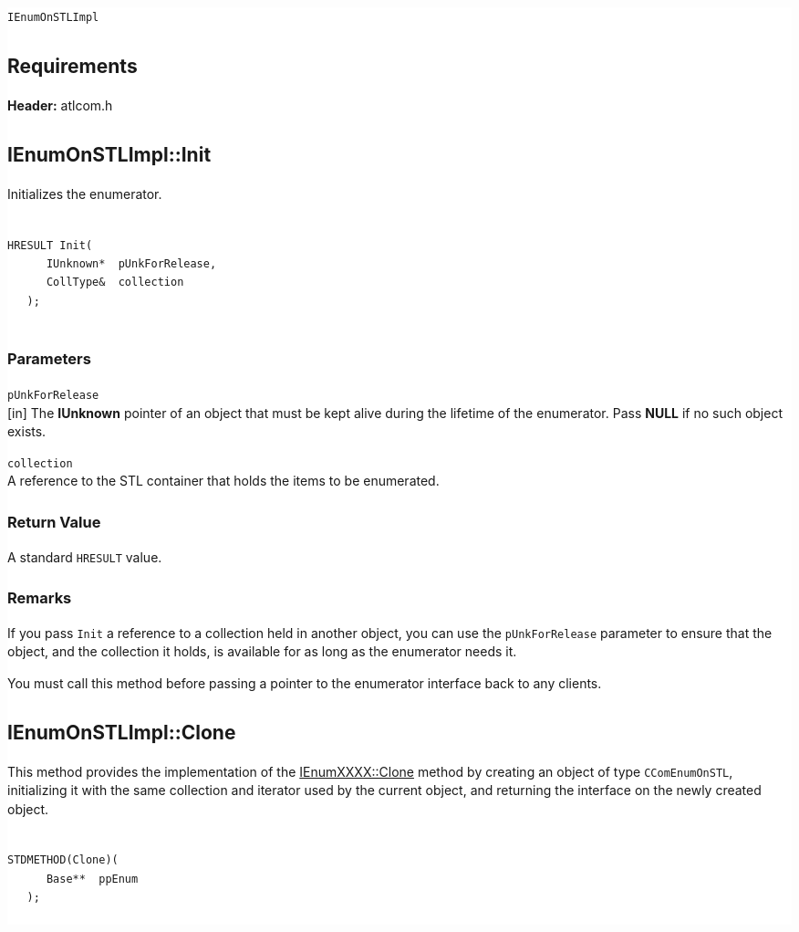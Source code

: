  `IEnumOnSTLImpl`  
  
## Requirements  
 **Header:** atlcom.h  
  
##  <a name="ienumonstlimpl__init"></a>  IEnumOnSTLImpl::Init  
 Initializes the enumerator.  
  
```  
  
HRESULT Init(  
      IUnknown*  pUnkForRelease,  
      CollType&  collection   
   );  
  
```  
  
### Parameters  
 `pUnkForRelease`  
 [in] The **IUnknown** pointer of an object that must be kept alive during the lifetime of the enumerator. Pass **NULL** if no such object exists.  
  
 `collection`  
 A reference to the STL container that holds the items to be enumerated.  
  
### Return Value  
 A standard `HRESULT` value.  
  
### Remarks  
 If you pass `Init` a reference to a collection held in another object, you can use the `pUnkForRelease` parameter to ensure that the object, and the collection it holds, is available for as long as the enumerator needs it.  
  
 You must call this method before passing a pointer to the enumerator interface back to any clients.  
  
##  <a name="ienumonstlimpl__clone"></a>  IEnumOnSTLImpl::Clone  
 This method provides the implementation of the [IEnumXXXX::Clone](https://msdn.microsoft.com/en-us/library/ms690336.aspx) method by creating an object of type `CComEnumOnSTL`, initializing it with the same collection and iterator used by the current object, and returning the interface on the newly created object.  
  
```  
  
STDMETHOD(Clone)(  
      Base**  ppEnum   
   );  
  
```  
  